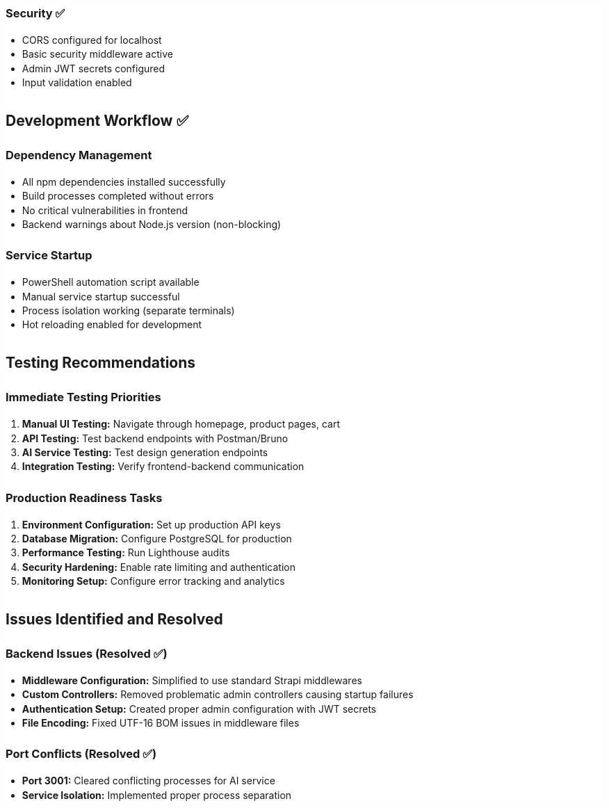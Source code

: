 ### Security ✅
- CORS configured for localhost
- Basic security middleware active
- Admin JWT secrets configured
- Input validation enabled

## Development Workflow ✅

### Dependency Management
- All npm dependencies installed successfully
- Build processes completed without errors
- No critical vulnerabilities in frontend
- Backend warnings about Node.js version (non-blocking)

### Service Startup
- PowerShell automation script available
- Manual service startup successful
- Process isolation working (separate terminals)
- Hot reloading enabled for development

## Testing Recommendations

### Immediate Testing Priorities
1. **Manual UI Testing:** Navigate through homepage, product pages, cart
2. **API Testing:** Test backend endpoints with Postman/Bruno
3. **AI Service Testing:** Test design generation endpoints
4. **Integration Testing:** Verify frontend-backend communication

### Production Readiness Tasks
1. **Environment Configuration:** Set up production API keys
2. **Database Migration:** Configure PostgreSQL for production
3. **Performance Testing:** Run Lighthouse audits
4. **Security Hardening:** Enable rate limiting and authentication
5. **Monitoring Setup:** Configure error tracking and analytics

## Issues Identified and Resolved

### Backend Issues (Resolved ✅)
- **Middleware Configuration:** Simplified to use standard Strapi middlewares
- **Custom Controllers:** Removed problematic admin controllers causing startup failures
- **Authentication Setup:** Created proper admin configuration with JWT secrets
- **File Encoding:** Fixed UTF-16 BOM issues in middleware files

### Port Conflicts (Resolved ✅)
- **Port 3001:** Cleared conflicting processes for AI service
- **Service Isolation:** Implemented proper process separation
